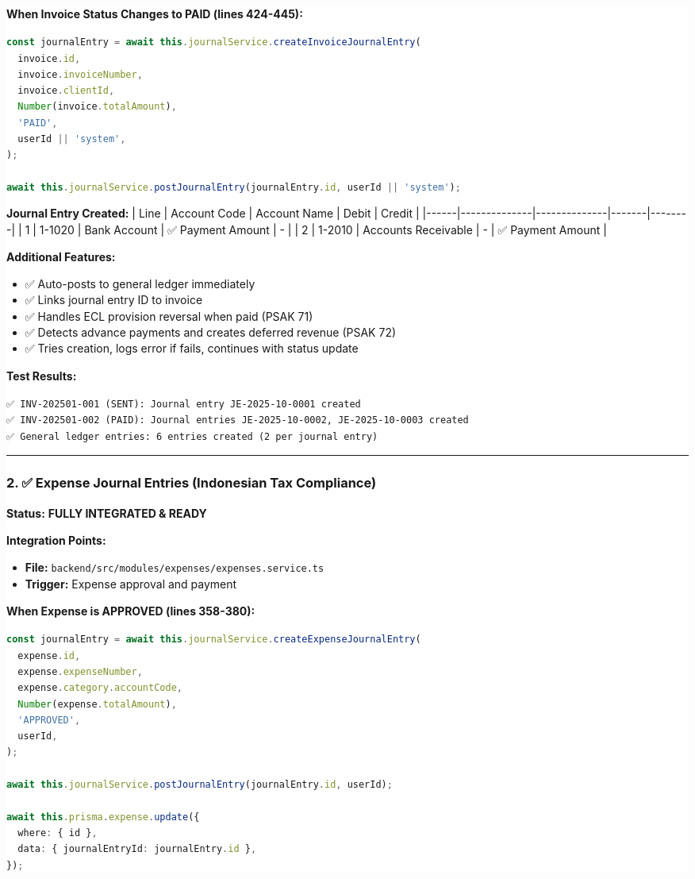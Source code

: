 **When Invoice Status Changes to PAID (lines 424-445):**
```typescript
const journalEntry = await this.journalService.createInvoiceJournalEntry(
  invoice.id,
  invoice.invoiceNumber,
  invoice.clientId,
  Number(invoice.totalAmount),
  'PAID',
  userId || 'system',
);

await this.journalService.postJournalEntry(journalEntry.id, userId || 'system');
```

**Journal Entry Created:**
| Line | Account Code | Account Name | Debit | Credit |
|------|--------------|--------------|-------|--------|
| 1 | 1-1020 | Bank Account | ✅ Payment Amount | - |
| 2 | 1-2010 | Accounts Receivable | - | ✅ Payment Amount |

**Additional Features:**
- ✅ Auto-posts to general ledger immediately
- ✅ Links journal entry ID to invoice
- ✅ Handles ECL provision reversal when paid (PSAK 71)
- ✅ Detects advance payments and creates deferred revenue (PSAK 72)
- ✅ Tries creation, logs error if fails, continues with status update

**Test Results:**
```
✅ INV-202501-001 (SENT): Journal entry JE-2025-10-0001 created
✅ INV-202501-002 (PAID): Journal entries JE-2025-10-0002, JE-2025-10-0003 created
✅ General ledger entries: 6 entries created (2 per journal entry)
```

---

### 2. ✅ **Expense Journal Entries** (Indonesian Tax Compliance)

**Status:** **FULLY INTEGRATED & READY**

**Integration Points:**
- **File:** `backend/src/modules/expenses/expenses.service.ts`
- **Trigger:** Expense approval and payment

**When Expense is APPROVED (lines 358-380):**
```typescript
const journalEntry = await this.journalService.createExpenseJournalEntry(
  expense.id,
  expense.expenseNumber,
  expense.category.accountCode,
  Number(expense.totalAmount),
  'APPROVED',
  userId,
);

await this.journalService.postJournalEntry(journalEntry.id, userId);

await this.prisma.expense.update({
  where: { id },
  data: { journalEntryId: journalEntry.id },
});
```
